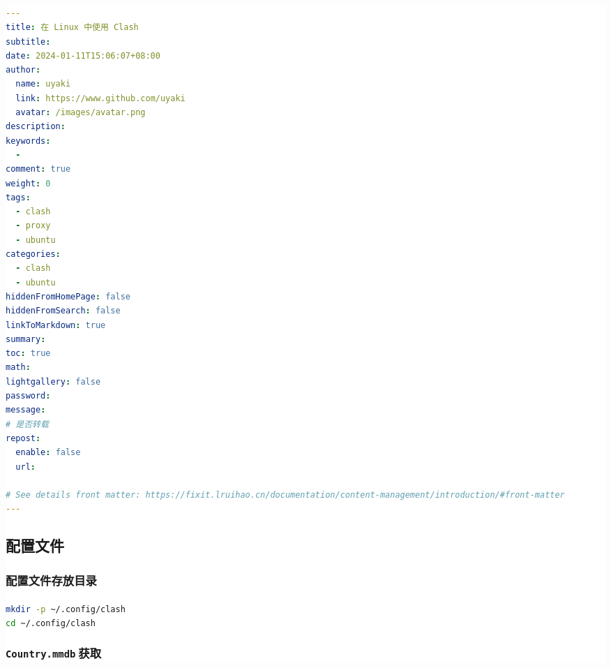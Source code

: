 ```yaml
---
title: 在 Linux 中使用 Clash
subtitle:
date: 2024-01-11T15:06:07+08:00
author:
  name: uyaki
  link: https://www.github.com/uyaki
  avatar: /images/avatar.png
description:
keywords:
  -
comment: true
weight: 0
tags:
  - clash
  - proxy
  - ubuntu
categories:
  - clash
  - ubuntu
hiddenFromHomePage: false
hiddenFromSearch: false
linkToMarkdown: true
summary:
toc: true
math:
lightgallery: false
password:
message:
# 是否转载
repost:
  enable: false
  url:

# See details front matter: https://fixit.lruihao.cn/documentation/content-management/introduction/#front-matter
---
```





## 配置文件

### 配置文件存放目录

```bash
mkdir -p ~/.config/clash
cd ~/.config/clash
```

### `Country.mmdb` 获取
